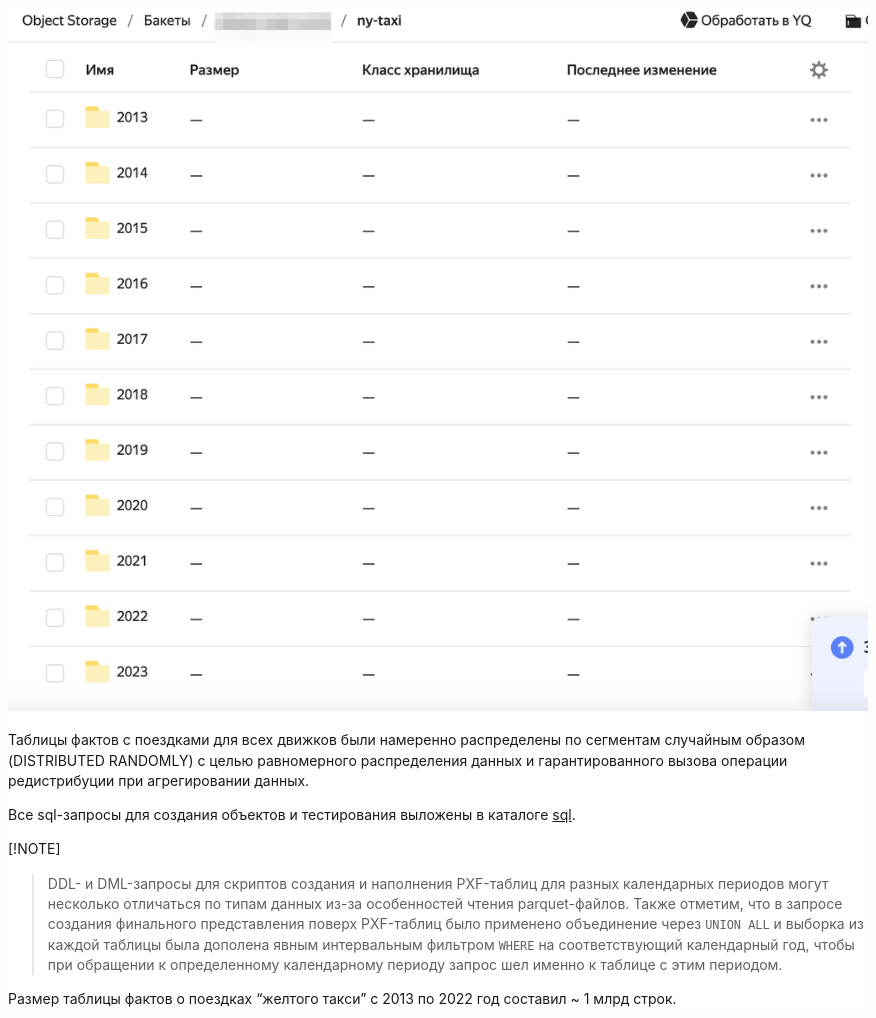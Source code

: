 ![s3-bucket-list](img/s3-bucket-list.png?raw=true "Структура каталогов в  Object Storage")

Таблицы фактов с поездками для всех движков были намеренно распределены по сегментам случайным образом (DISTRIBUTED RANDOMLY) с целью равномерного распределения данных и гарантированного вызова операции редистрибуции при агрегировании данных.

Все sql-запросы для создания объектов и тестирования выложены в каталоге [sql](/sql).

[!NOTE]
> DDL- и DML-запросы для скриптов создания и наполнения PXF-таблиц для разных календарных периодов могут несколько отличаться по типам данных из-за особенностей чтения parquet-файлов.
> Также отметим, что в запросе создания финального представления поверх PXF-таблиц было применено объединение через `UNION ALL` и выборка из каждой таблицы была дополена явным интервальным фильтром `WHERE` на соответствующий календарный год, чтобы при обращении к определенному календарному периоду запрос шел именно к таблице с этим периодом.

Размер таблицы фактов о поездках “желтого такси” с 2013 по 2022 год составил ~ 1 млрд строк.


[^1]: https://github.com/yezzey-gp
[^2]: https://cloud.yandex.ru/docs/managed-Greenplum/tutorials/yezzey
[^3]: https://www.nyc.gov/site/tlc/about/tlc-trip-record-data.page
[^4]: https://jmeter.apache.org
[^5]: https://cloud.yandex.ru/docs/load-testing/